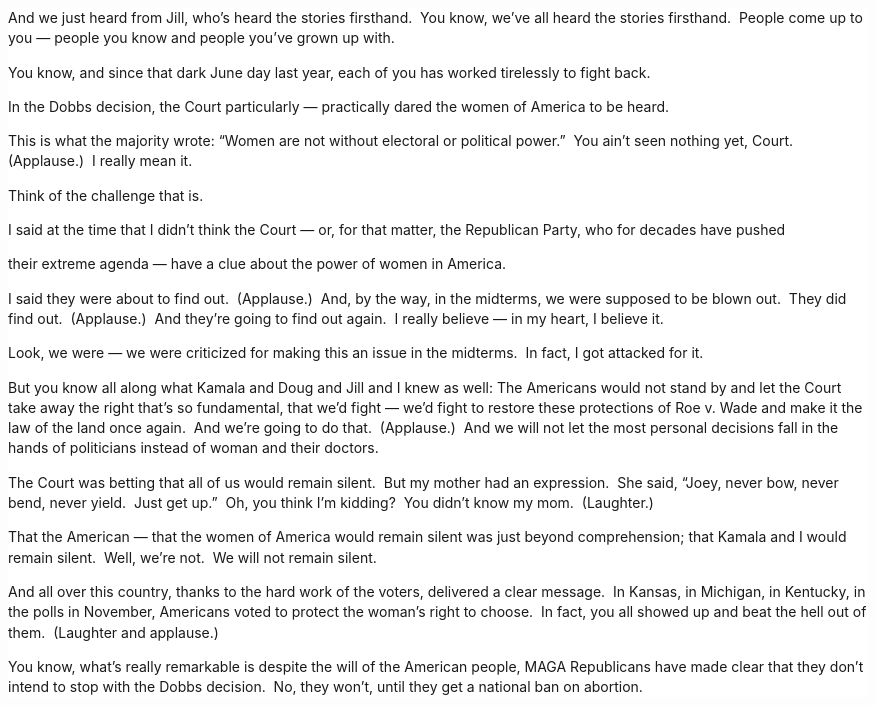 And we just heard from Jill, who’s heard the stories firsthand.  You
know, we’ve all heard the stories firsthand.  People come up to you —
people you know and people you’ve grown up with.

You know, and since that dark June day last year, each of you has worked
tirelessly to fight back.

In the Dobbs decision, the Court particularly — practically dared the
women of America to be heard.

This is what the majority wrote: “Women are not without electoral or
political power.”  You ain’t seen nothing yet, Court.  (Applause.)  I
really mean it.

Think of the challenge that is.

I said at the time that I didn’t think the Court — or, for that matter,
the Republican Party, who for decades have pushed

their extreme agenda — have a clue about the power of women in America. 

I said they were about to find out.  (Applause.)  And, by the way, in
the midterms, we were supposed to be blown out.  They did find out. 
(Applause.)  And they’re going to find out again.  I really believe — in
my heart, I believe it.

Look, we were — we were criticized for making this an issue in the
midterms.  In fact, I got attacked for it.

But you know all along what Kamala and Doug and Jill and I knew as well:
The Americans would not stand by and let the Court take away the right
that’s so fundamental, that we’d fight — we’d fight to restore these
protections of Roe v. Wade and make it the law of the land once again. 
And we’re going to do that.  (Applause.)  And we will not let the most
personal decisions fall in the hands of politicians instead of woman and
their doctors.

The Court was betting that all of us would remain silent.  But my mother
had an expression.  She said, “Joey, never bow, never bend, never
yield.  Just get up.”  Oh, you think I’m kidding?  You didn’t know my
mom.  (Laughter.)

That the American — that the women of America would remain silent was
just beyond comprehension; that Kamala and I would remain silent.  Well,
we’re not.  We will not remain silent. 

And all over this country, thanks to the hard work of the voters,
delivered a clear message.  In Kansas, in Michigan, in Kentucky, in the
polls in November, Americans voted to protect the woman’s right to
choose.  In fact, you all showed up and beat the hell out of them. 
(Laughter and applause.) 

You know, what’s really remarkable is despite the will of the American
people, MAGA Republicans have made clear that they don’t intend to stop
with the Dobbs decision.  No, they won’t, until they get a national ban
on abortion. 
